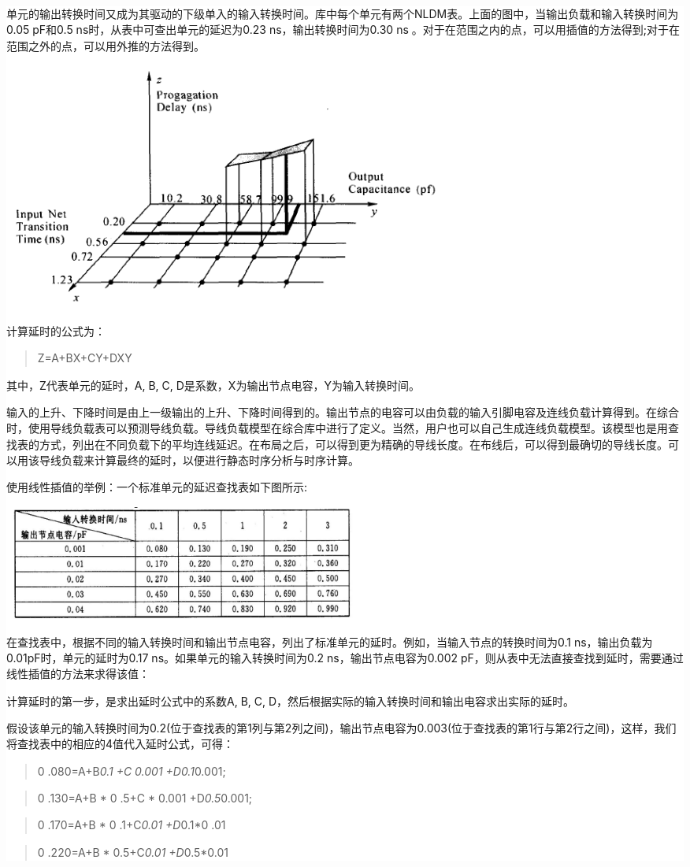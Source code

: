 单元的输出转换时间又成为其驱动的下级单入的输入转换时间。库中每个单元有两个NLDM表。上面的图中，当输出负载和输入转换时间为0.05 pF和0.5 ns时，从表中可查出单元的延迟为0.23 ns，输出转换时间为0.30 ns 。对于在范围之内的点，可以用插值的方法得到;对于在范围之外的点，可以用外推的方法得到。

![latency](images/image-39.png)

计算延时的公式为：

> Z=A+BX+CY+DXY

其中，Z代表单元的延时，A, B, C, D是系数，X为输出节点电容，Y为输入转换时间。

输入的上升、下降时间是由上一级输出的上升、下降时间得到的。输出节点的电容可以由负载的输入引脚电容及连线负载计算得到。在综合时，使用导线负载表可以预测导线负载。导线负载模型在综合库中进行了定义。当然，用户也可以自己生成连线负载模型。该模型也是用查找表的方式，列出在不同负载下的平均连线延迟。在布局之后，可以得到更为精确的导线长度。在布线后，可以得到最确切的导线长度。可以用该导线负载来计算最终的延时，以便进行静态时序分析与时序计算。

使用线性插值的举例：一个标准单元的延迟查找表如下图所示:

![alt text](images/image-41.png)

在查找表中，根据不同的输入转换时间和输出节点电容，列出了标准单元的延时。例如，当输入节点的转换时间为0.1 ns，输出负载为0.01pF时，单元的延时为0.17 ns。如果单元的输入转换时间为0.2 ns，输出节点电容为0.002 pF，则从表中无法直接查找到延时，需要通过线性插值的方法来求得该值：

计算延时的第一步，是求出延时公式中的系数A,  B,  C,  D，然后根据实际的输入转换时间和输出电容求出实际的延时。

假设该单元的输入转换时间为0.2(位于查找表的第1列与第2列之间)，输出节点电容为0.003(位于查找表的第1行与第2行之间)，这样，我们将查找表中的相应的4值代入延时公式，可得：

> 0 .080=A+B*0.1 +C *0.001 +D*0.1*0.001;

> 0 .130=A+B * 0 .5+C * 0.001 +D*0.5*0.001;

> 0 .170=A+B * 0 .1+C*0.01 +D*0.1*0 .01

> 0 .220=A+B * 0.5+C*0.01 +D*0.5*0.01
